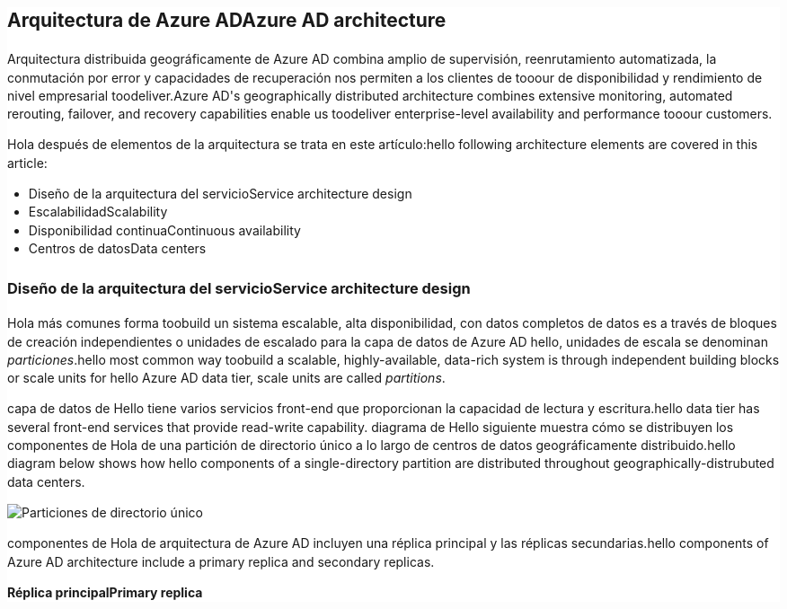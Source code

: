 ## <a name="azure-ad-architecture"></a><span data-ttu-id="80aaa-109">Arquitectura de Azure AD</span><span class="sxs-lookup"><span data-stu-id="80aaa-109">Azure AD architecture</span></span>
<span data-ttu-id="80aaa-110">Arquitectura distribuida geográficamente de Azure AD combina amplio de supervisión, reenrutamiento automatizada, la conmutación por error y capacidades de recuperación nos permiten a los clientes de tooour de disponibilidad y rendimiento de nivel empresarial toodeliver.</span><span class="sxs-lookup"><span data-stu-id="80aaa-110">Azure AD's geographically distributed architecture combines extensive monitoring, automated rerouting, failover, and recovery capabilities enable us toodeliver enterprise-level availability and performance tooour customers.</span></span>

<span data-ttu-id="80aaa-111">Hola después de elementos de la arquitectura se trata en este artículo:</span><span class="sxs-lookup"><span data-stu-id="80aaa-111">hello following architecture elements are covered in this article:</span></span>
 *  <span data-ttu-id="80aaa-112">Diseño de la arquitectura del servicio</span><span class="sxs-lookup"><span data-stu-id="80aaa-112">Service architecture design</span></span>
 *  <span data-ttu-id="80aaa-113">Escalabilidad</span><span class="sxs-lookup"><span data-stu-id="80aaa-113">Scalability</span></span> 
 *  <span data-ttu-id="80aaa-114">Disponibilidad continua</span><span class="sxs-lookup"><span data-stu-id="80aaa-114">Continuous availability</span></span>
 *  <span data-ttu-id="80aaa-115">Centros de datos</span><span class="sxs-lookup"><span data-stu-id="80aaa-115">Data centers</span></span>

### <a name="service-architecture-design"></a><span data-ttu-id="80aaa-116">Diseño de la arquitectura del servicio</span><span class="sxs-lookup"><span data-stu-id="80aaa-116">Service architecture design</span></span>
<span data-ttu-id="80aaa-117">Hola más comunes forma toobuild un sistema escalable, alta disponibilidad, con datos completos de datos es a través de bloques de creación independientes o unidades de escalado para la capa de datos de Azure AD hello, unidades de escala se denominan *particiones*.</span><span class="sxs-lookup"><span data-stu-id="80aaa-117">hello most common way toobuild a scalable, highly-available, data-rich system is through independent building blocks or scale units for hello Azure AD data tier, scale units are called *partitions*.</span></span> 

<span data-ttu-id="80aaa-118">capa de datos de Hello tiene varios servicios front-end que proporcionan la capacidad de lectura y escritura.</span><span class="sxs-lookup"><span data-stu-id="80aaa-118">hello data tier has several front-end services that provide read-write capability.</span></span> <span data-ttu-id="80aaa-119">diagrama de Hello siguiente muestra cómo se distribuyen los componentes de Hola de una partición de directorio único a lo largo de centros de datos geográficamente distribuido.</span><span class="sxs-lookup"><span data-stu-id="80aaa-119">hello diagram below shows how hello components of a single-directory partition are distributed throughout geographically-distrubuted data centers.</span></span> 

  ![Particiones de directorio único](./media/active-directory-architecture/active-directory-architecture.png)

<span data-ttu-id="80aaa-121">componentes de Hola de arquitectura de Azure AD incluyen una réplica principal y las réplicas secundarias.</span><span class="sxs-lookup"><span data-stu-id="80aaa-121">hello components of Azure AD architecture include a primary replica and secondary replicas.</span></span>

<span data-ttu-id="80aaa-122">**Réplica principal**</span><span class="sxs-lookup"><span data-stu-id="80aaa-122">**Primary replica**</span></span>
